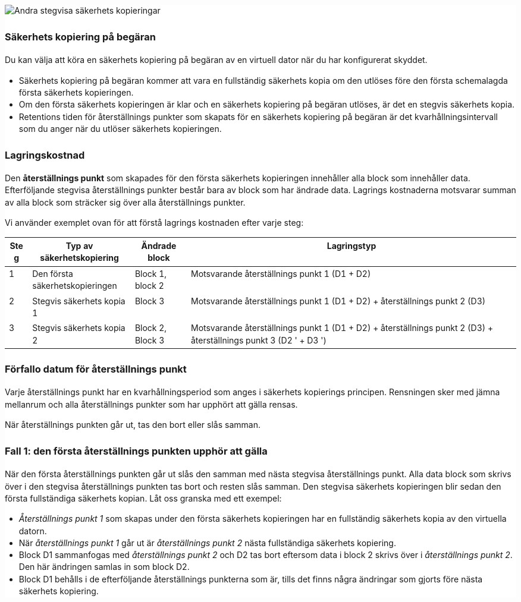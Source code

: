 ![Andra stegvisa säkerhets kopieringar](./media/manage-recovery-points/second-incremental-backup.png)

### <a name="on-demand-backup"></a>Säkerhets kopiering på begäran

Du kan välja att köra en säkerhets kopiering på begäran av en virtuell dator när du har konfigurerat skyddet.

- Säkerhets kopiering på begäran kommer att vara en fullständig säkerhets kopia om den utlöses före den första schemalagda första säkerhets kopieringen.
- Om den första säkerhets kopieringen är klar och en säkerhets kopiering på begäran utlöses, är det en stegvis säkerhets kopia.
- Retentions tiden för återställnings punkter som skapats för en säkerhets kopiering på begäran är det kvarhållningsintervall som du anger när du utlöser säkerhets kopieringen.

### <a name="storage-cost"></a>Lagringskostnad

Den **återställnings punkt** som skapades för den första säkerhets kopieringen innehåller alla block som innehåller data. Efterföljande stegvisa återställnings punkter består bara av block som har ändrade data. Lagrings kostnaderna motsvarar summan av alla block som sträcker sig över alla återställnings punkter.

Vi använder exemplet ovan för att förstå lagrings kostnaden efter varje steg:

|Steg  |Typ av säkerhetskopiering  |Ändrade block  |Lagringstyp |
|------|---------|---------|---------|
|1     |     Den första säkerhetskopieringen    | Block 1, block 2        |    Motsvarande återställnings punkt 1 (D1 + D2)     |
|2     |  Stegvis säkerhets kopia 1       |  Block 3       |   Motsvarande återställnings punkt 1 (D1 + D2) + återställnings punkt 2 (D3)      |
|3     |    Stegvis säkerhets kopia 2     |    Block 2, Block 3     |   Motsvarande återställnings punkt 1 (D1 + D2) + återställnings punkt 2 (D3) + återställnings punkt 3 (D2 ' + D3 ')      |

### <a name="recovery-point-expiration"></a>Förfallo datum för återställnings punkt

Varje återställnings punkt har en kvarhållningsperiod som anges i säkerhets kopierings principen. Rensningen sker med jämna mellanrum och alla återställnings punkter som har upphört att gälla rensas.

När återställnings punkten går ut, tas den bort eller slås samman.

### <a name="case-1-initial-recovery-point-expires"></a>Fall 1: den första återställnings punkten upphör att gälla

När den första återställnings punkten går ut slås den samman med nästa stegvisa återställnings punkt. Alla data block som skrivs över i den stegvisa återställnings punkten tas bort och resten slås samman. Den stegvisa säkerhets kopieringen blir sedan den första fullständiga säkerhets kopian. Låt oss granska med ett exempel:

- *Återställnings punkt 1* som skapas under den första säkerhets kopieringen har en fullständig säkerhets kopia av den virtuella datorn.
- När *återställnings punkt 1* går ut är *återställnings punkt 2* nästa fullständiga säkerhets kopiering.
- Block D1 sammanfogas med *återställnings punkt 2* och D2 tas bort eftersom data i block 2 skrivs över i *återställnings punkt 2*. Den här ändringen samlas in som block D2.
- Block D1 behålls i de efterföljande återställnings punkterna som är, tills det finns några ändringar som gjorts före nästa säkerhets kopiering.
